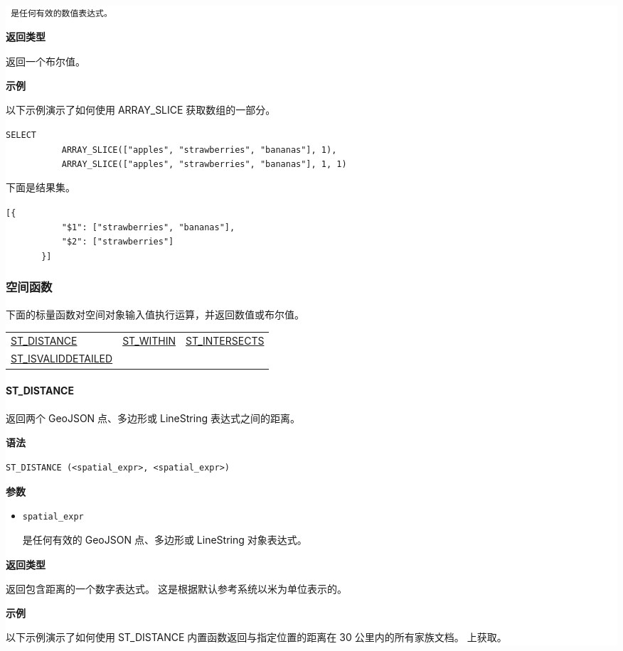      是任何有效的数值表达式。  

 **返回类型**  

 返回一个布尔值。  

 **示例**  

 以下示例演示了如何使用 ARRAY_SLICE 获取数组的一部分。  

```  
SELECT   
           ARRAY_SLICE(["apples", "strawberries", "bananas"], 1),  
           ARRAY_SLICE(["apples", "strawberries", "bananas"], 1, 1)  
```  

 下面是结果集。  

```  
[{  
           "$1": ["strawberries", "bananas"],   
           "$2": ["strawberries"]  
       }]  
```  

<a name="bk_spatial_functions"></a>
###  <a name="spatial-functions"></a>空间函数  
 下面的标量函数对空间对象输入值执行运算，并返回数值或布尔值。  

||||  
|-|-|-|  
|[ST_DISTANCE](#bk_st_distance)|[ST_WITHIN](#bk_st_within)|[ST_INTERSECTS](#bk_st_intersects)|[ST_ISVALID](#bk_st_isvalid)|  
|[ST_ISVALIDDETAILED](#bk_st_isvaliddetailed)|||  

<a name="bk_st_distance"></a>
####  <a name="stdistance"></a>ST_DISTANCE  
 返回两个 GeoJSON 点、多边形或 LineString 表达式之间的距离。  

 **语法**  

```  
ST_DISTANCE (<spatial_expr>, <spatial_expr>)  
```  

 **参数**  

-   `spatial_expr`  

     是任何有效的 GeoJSON 点、多边形或 LineString 对象表达式。  

 **返回类型**  

 返回包含距离的一个数字表达式。 这是根据默认参考系统以米为单位表示的。  

 **示例**  

 以下示例演示了如何使用 ST_DISTANCE 内置函数返回与指定位置的距离在 30 公里内的所有家族文档。 上获取。  
